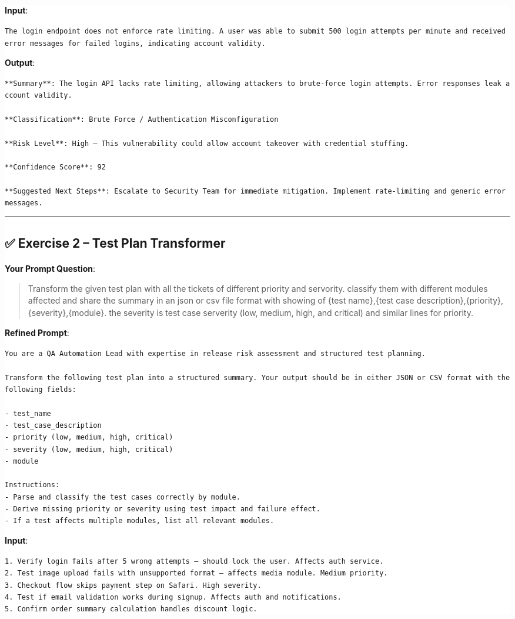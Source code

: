 **Input**:
```
The login endpoint does not enforce rate limiting. A user was able to submit 500 login attempts per minute and received error messages for failed logins, indicating account validity.
```

**Output**:
```markdown
**Summary**: The login API lacks rate limiting, allowing attackers to brute-force login attempts. Error responses leak account validity.

**Classification**: Brute Force / Authentication Misconfiguration

**Risk Level**: High – This vulnerability could allow account takeover with credential stuffing.

**Confidence Score**: 92

**Suggested Next Steps**: Escalate to Security Team for immediate mitigation. Implement rate-limiting and generic error messages.
```

---

## ✅ Exercise 2 – Test Plan Transformer

**Your Prompt Question**:
> Transform the given test plan with all the tickets of different priority and servority. classify them with different modules affected and share the summary in an json or csv file format with showing of {test name},{test case description},{priority},{severity},{module}. the severity is test case serverity (low, medium, high, and critical) and similar lines for priority.

**Refined Prompt**:
```
You are a QA Automation Lead with expertise in release risk assessment and structured test planning.

Transform the following test plan into a structured summary. Your output should be in either JSON or CSV format with the following fields:

- test_name  
- test_case_description  
- priority (low, medium, high, critical)  
- severity (low, medium, high, critical)  
- module  

Instructions:
- Parse and classify the test cases correctly by module.
- Derive missing priority or severity using test impact and failure effect.
- If a test affects multiple modules, list all relevant modules.
```

**Input**:
```
1. Verify login fails after 5 wrong attempts – should lock the user. Affects auth service.
2. Test image upload fails with unsupported format – affects media module. Medium priority.
3. Checkout flow skips payment step on Safari. High severity.
4. Test if email validation works during signup. Affects auth and notifications.
5. Confirm order summary calculation handles discount logic.
```
